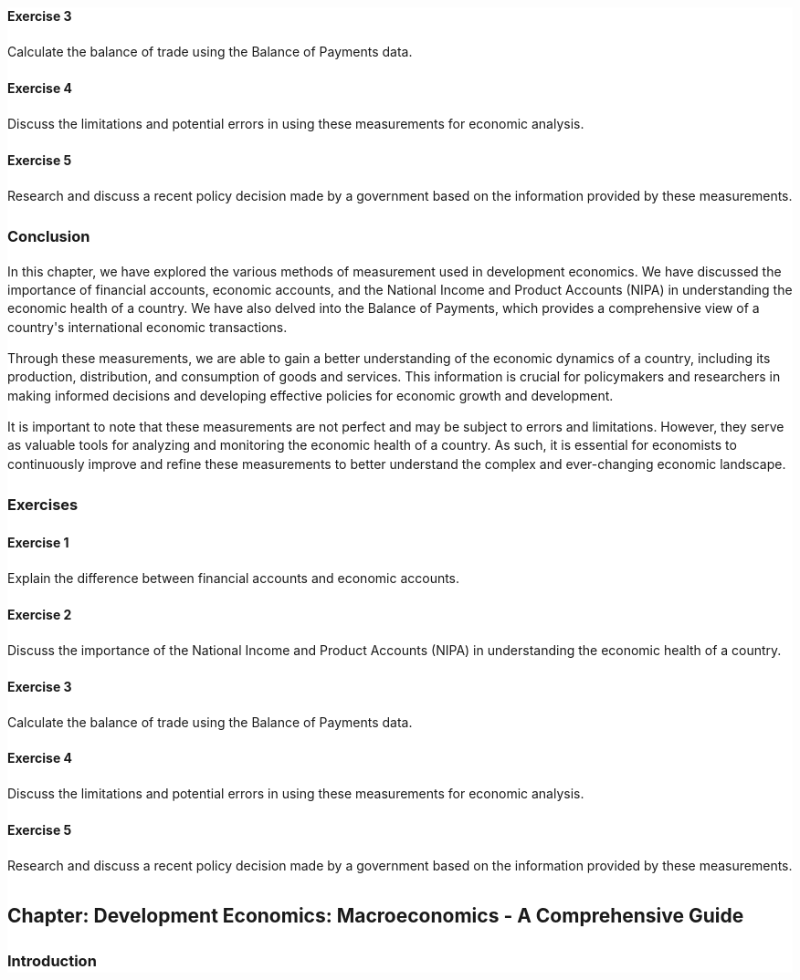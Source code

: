 #### Exercise 3
Calculate the balance of trade using the Balance of Payments data.

#### Exercise 4
Discuss the limitations and potential errors in using these measurements for economic analysis.

#### Exercise 5
Research and discuss a recent policy decision made by a government based on the information provided by these measurements.


### Conclusion
In this chapter, we have explored the various methods of measurement used in development economics. We have discussed the importance of financial accounts, economic accounts, and the National Income and Product Accounts (NIPA) in understanding the economic health of a country. We have also delved into the Balance of Payments, which provides a comprehensive view of a country's international economic transactions.

Through these measurements, we are able to gain a better understanding of the economic dynamics of a country, including its production, distribution, and consumption of goods and services. This information is crucial for policymakers and researchers in making informed decisions and developing effective policies for economic growth and development.

It is important to note that these measurements are not perfect and may be subject to errors and limitations. However, they serve as valuable tools for analyzing and monitoring the economic health of a country. As such, it is essential for economists to continuously improve and refine these measurements to better understand the complex and ever-changing economic landscape.

### Exercises
#### Exercise 1
Explain the difference between financial accounts and economic accounts.

#### Exercise 2
Discuss the importance of the National Income and Product Accounts (NIPA) in understanding the economic health of a country.

#### Exercise 3
Calculate the balance of trade using the Balance of Payments data.

#### Exercise 4
Discuss the limitations and potential errors in using these measurements for economic analysis.

#### Exercise 5
Research and discuss a recent policy decision made by a government based on the information provided by these measurements.


## Chapter: Development Economics: Macroeconomics - A Comprehensive Guide

### Introduction
